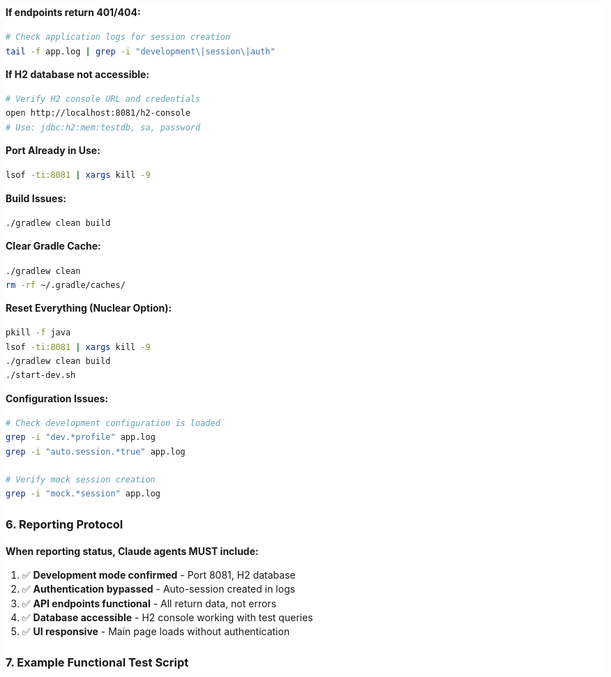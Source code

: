 **If endpoints return 401/404:**
```bash
# Check application logs for session creation
tail -f app.log | grep -i "development\|session\|auth"
```

**If H2 database not accessible:**
```bash
# Verify H2 console URL and credentials
open http://localhost:8081/h2-console
# Use: jdbc:h2:mem:testdb, sa, password
```

**Port Already in Use:**
```bash
lsof -ti:8081 | xargs kill -9
```

**Build Issues:**
```bash
./gradlew clean build
```

**Clear Gradle Cache:**
```bash
./gradlew clean
rm -rf ~/.gradle/caches/
```

**Reset Everything (Nuclear Option):**
```bash
pkill -f java
lsof -ti:8081 | xargs kill -9
./gradlew clean build
./start-dev.sh
```

**Configuration Issues:**
```bash
# Check development configuration is loaded
grep -i "dev.*profile" app.log
grep -i "auto.session.*true" app.log

# Verify mock session creation
grep -i "mock.*session" app.log
```

### **6. Reporting Protocol**

**When reporting status, Claude agents MUST include:**

1. ✅ **Development mode confirmed** - Port 8081, H2 database
2. ✅ **Authentication bypassed** - Auto-session created in logs
3. ✅ **API endpoints functional** - All return data, not errors
4. ✅ **Database accessible** - H2 console working with test queries
5. ✅ **UI responsive** - Main page loads without authentication

### **7. Example Functional Test Script**
